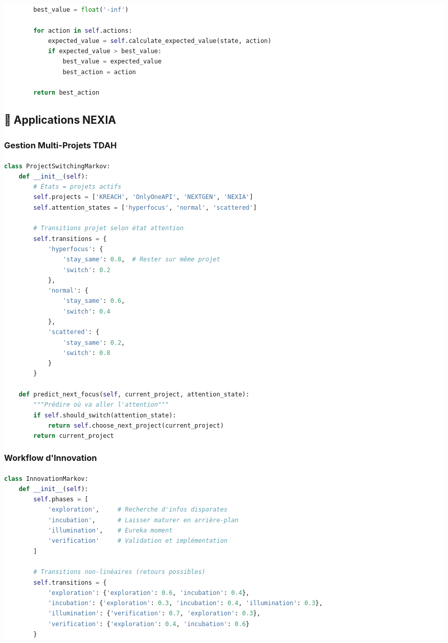 ```python
        best_value = float('-inf')
        
        for action in self.actions:
            expected_value = self.calculate_expected_value(state, action)
            if expected_value > best_value:
                best_value = expected_value
                best_action = action
        
        return best_action
```

## 🎯 Applications NEXIA

### Gestion Multi-Projets TDAH
```python
class ProjectSwitchingMarkov:
    def __init__(self):
        # États = projets actifs
        self.projects = ['KREACH', 'OnlyOneAPI', 'NEXTGEN', 'NEXIA']
        self.attention_states = ['hyperfocus', 'normal', 'scattered']
        
        # Transitions projet selon état attention
        self.transitions = {
            'hyperfocus': {
                'stay_same': 0.8,  # Rester sur même projet
                'switch': 0.2
            },
            'normal': {
                'stay_same': 0.6,
                'switch': 0.4
            },
            'scattered': {
                'stay_same': 0.2,
                'switch': 0.8
            }
        }
    
    def predict_next_focus(self, current_project, attention_state):
        """Prédire où va aller l'attention"""
        if self.should_switch(attention_state):
            return self.choose_next_project(current_project)
        return current_project
```

### Workflow d'Innovation
```python
class InnovationMarkov:
    def __init__(self):
        self.phases = [
            'exploration',     # Recherche d'infos disparates
            'incubation',      # Laisser maturer en arrière-plan
            'illumination',    # Eureka moment
            'verification'     # Validation et implémentation
        ]
        
        # Transitions non-linéaires (retours possibles)
        self.transitions = {
            'exploration': {'exploration': 0.6, 'incubation': 0.4},
            'incubation': {'exploration': 0.3, 'incubation': 0.4, 'illumination': 0.3},
            'illumination': {'verification': 0.7, 'exploration': 0.3},
            'verification': {'exploration': 0.4, 'incubation': 0.6}
        }
```